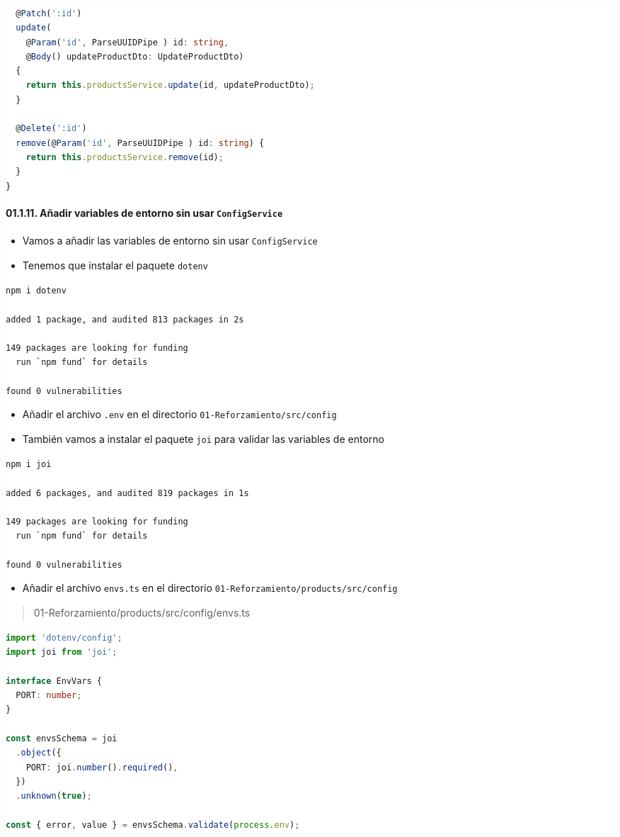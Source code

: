 ```typescript
  @Patch(':id')
  update(
    @Param('id', ParseUUIDPipe ) id: string,
    @Body() updateProductDto: UpdateProductDto) 
  {
    return this.productsService.update(id, updateProductDto);
  }

  @Delete(':id')
  remove(@Param('id', ParseUUIDPipe ) id: string) {
    return this.productsService.remove(id);
  }
}
```

#### 01.1.11. Añadir variables de entorno sin usar `ConfigService`

- Vamos a añadir las variables de entorno sin usar `ConfigService`

- Tenemos que instalar el paquete `dotenv`

```bash
npm i dotenv

added 1 package, and audited 813 packages in 2s

149 packages are looking for funding
  run `npm fund` for details

found 0 vulnerabilities
```

- Añadir el archivo `.env` en el directorio `01-Reforzamiento/src/config`

- También vamos a instalar el paquete `joi` para validar las variables de entorno

```bash
npm i joi

added 6 packages, and audited 819 packages in 1s

149 packages are looking for funding
  run `npm fund` for details

found 0 vulnerabilities
```

- Añadir el archivo `envs.ts` en el directorio `01-Reforzamiento/products/src/config`

> 01-Reforzamiento/products/src/config/envs.ts

```typescript
import 'dotenv/config';
import joi from 'joi';

interface EnvVars {
  PORT: number;
}

const envsSchema = joi
  .object({
    PORT: joi.number().required(),
  })
  .unknown(true);

const { error, value } = envsSchema.validate(process.env);

```